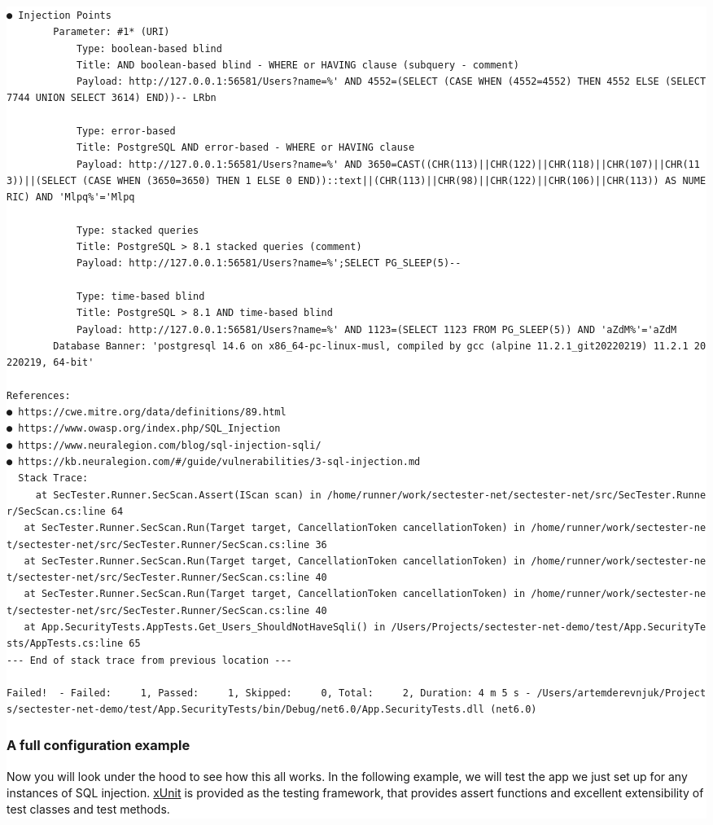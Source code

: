 ```text
● Injection Points
        Parameter: #1* (URI)
            Type: boolean-based blind
            Title: AND boolean-based blind - WHERE or HAVING clause (subquery - comment)
            Payload: http://127.0.0.1:56581/Users?name=%' AND 4552=(SELECT (CASE WHEN (4552=4552) THEN 4552 ELSE (SELECT 7744 UNION SELECT 3614) END))-- LRbn

            Type: error-based
            Title: PostgreSQL AND error-based - WHERE or HAVING clause
            Payload: http://127.0.0.1:56581/Users?name=%' AND 3650=CAST((CHR(113)||CHR(122)||CHR(118)||CHR(107)||CHR(113))||(SELECT (CASE WHEN (3650=3650) THEN 1 ELSE 0 END))::text||(CHR(113)||CHR(98)||CHR(122)||CHR(106)||CHR(113)) AS NUMERIC) AND 'Mlpq%'='Mlpq

            Type: stacked queries
            Title: PostgreSQL > 8.1 stacked queries (comment)
            Payload: http://127.0.0.1:56581/Users?name=%';SELECT PG_SLEEP(5)--

            Type: time-based blind
            Title: PostgreSQL > 8.1 AND time-based blind
            Payload: http://127.0.0.1:56581/Users?name=%' AND 1123=(SELECT 1123 FROM PG_SLEEP(5)) AND 'aZdM%'='aZdM
        Database Banner: 'postgresql 14.6 on x86_64-pc-linux-musl, compiled by gcc (alpine 11.2.1_git20220219) 11.2.1 20220219, 64-bit'

References:
● https://cwe.mitre.org/data/definitions/89.html
● https://www.owasp.org/index.php/SQL_Injection
● https://www.neuralegion.com/blog/sql-injection-sqli/
● https://kb.neuralegion.com/#/guide/vulnerabilities/3-sql-injection.md
  Stack Trace:
     at SecTester.Runner.SecScan.Assert(IScan scan) in /home/runner/work/sectester-net/sectester-net/src/SecTester.Runner/SecScan.cs:line 64
   at SecTester.Runner.SecScan.Run(Target target, CancellationToken cancellationToken) in /home/runner/work/sectester-net/sectester-net/src/SecTester.Runner/SecScan.cs:line 36
   at SecTester.Runner.SecScan.Run(Target target, CancellationToken cancellationToken) in /home/runner/work/sectester-net/sectester-net/src/SecTester.Runner/SecScan.cs:line 40
   at SecTester.Runner.SecScan.Run(Target target, CancellationToken cancellationToken) in /home/runner/work/sectester-net/sectester-net/src/SecTester.Runner/SecScan.cs:line 40
   at App.SecurityTests.AppTests.Get_Users_ShouldNotHaveSqli() in /Users/Projects/sectester-net-demo/test/App.SecurityTests/AppTests.cs:line 65
--- End of stack trace from previous location ---

Failed!  - Failed:     1, Passed:     1, Skipped:     0, Total:     2, Duration: 4 m 5 s - /Users/artemderevnjuk/Projects/sectester-net-demo/test/App.SecurityTests/bin/Debug/net6.0/App.SecurityTests.dll (net6.0)
```

### A full configuration example

Now you will look under the hood to see how this all works. In the following example, we will test the app we just set up for any instances of SQL injection. [xUnit](https://xunit.net/) is provided as the testing framework, that provides assert functions and excellent extensibility of test classes and test methods.

